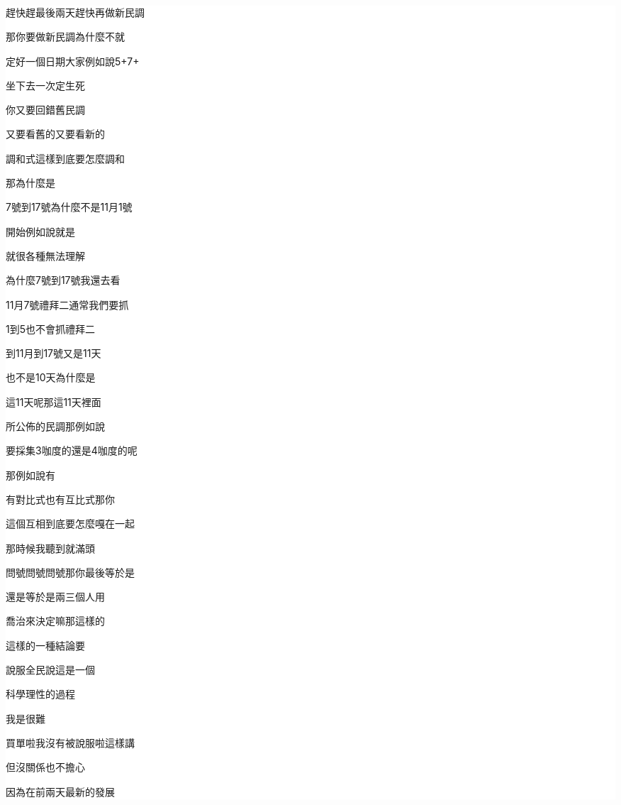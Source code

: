 趕快趕最後兩天趕快再做新民調

那你要做新民調為什麼不就

定好一個日期大家例如說5+7+

坐下去一次定生死

你又要回錯舊民調

又要看舊的又要看新的

調和式這樣到底要怎麼調和

那為什麼是

7號到17號為什麼不是11月1號

開始例如說就是

就很各種無法理解

為什麼7號到17號我還去看

11月7號禮拜二通常我們要抓

1到5也不會抓禮拜二

到11月到17號又是11天

也不是10天為什麼是

這11天呢那這11天裡面

所公佈的民調那例如說

要採集3咖度的還是4咖度的呢

那例如說有

有對比式也有互比式那你

這個互相到底要怎麼嘎在一起

那時候我聽到就滿頭

問號問號問號那你最後等於是

還是等於是兩三個人用

喬治來決定嘛那這樣的

這樣的一種結論要

說服全民說這是一個

科學理性的過程

我是很難

買單啦我沒有被說服啦這樣講

但沒關係也不擔心

因為在前兩天最新的發展
